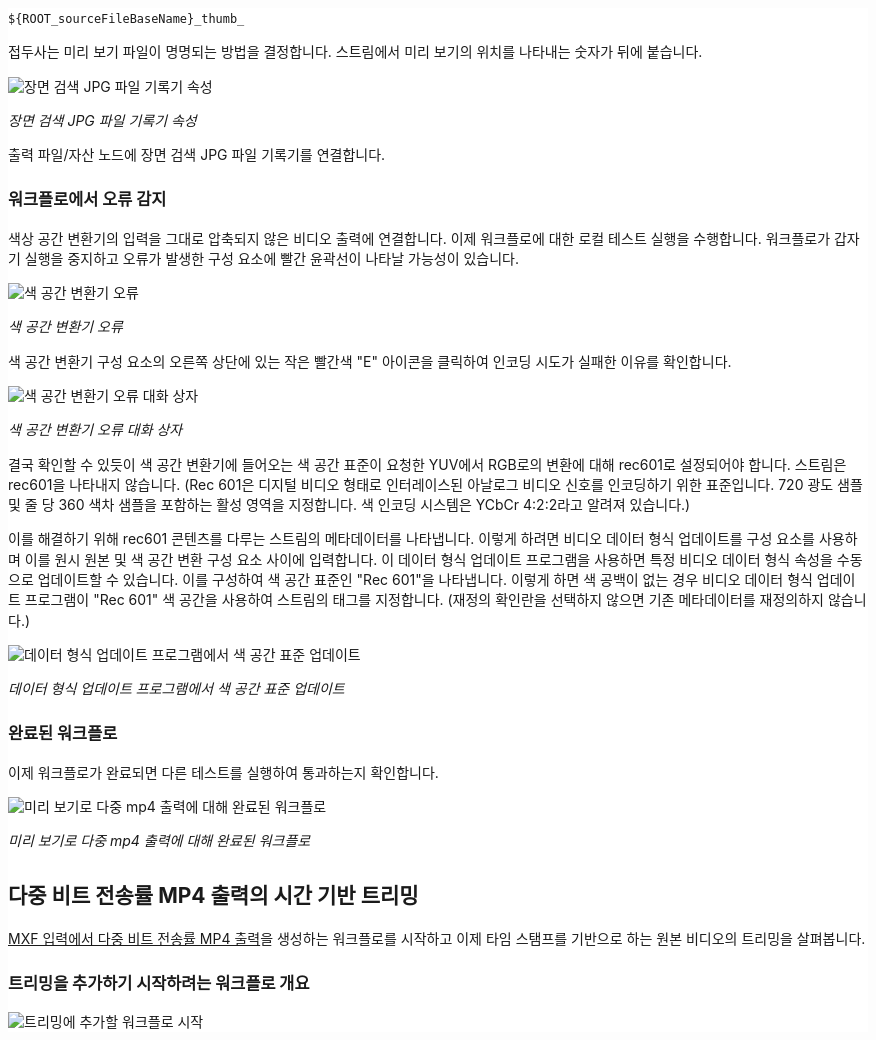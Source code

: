     ${ROOT_sourceFileBaseName}_thumb_

접두사는 미리 보기 파일이 명명되는 방법을 결정합니다. 스트림에서 미리 보기의 위치를 나타내는 숫자가 뒤에 붙습니다.

![장면 검색 JPG 파일 기록기 속성](./media/media-services-media-encoder-premium-workflow-tutorials/media-services-scene-search-jpg-file-writer-properties.png)

*장면 검색 JPG 파일 기록기 속성*

출력 파일/자산 노드에 장면 검색 JPG 파일 기록기를 연결합니다.

### <a id="thumbnails_to__multibitrate_MP4_errors"></a>워크플로에서 오류 감지
색상 공간 변환기의 입력을 그대로 압축되지 않은 비디오 출력에 연결합니다. 이제 워크플로에 대한 로컬 테스트 실행을 수행합니다. 워크플로가 갑자기 실행을 중지하고 오류가 발생한 구성 요소에 빨간 윤곽선이 나타날 가능성이 있습니다.

![색 공간 변환기 오류](./media/media-services-media-encoder-premium-workflow-tutorials/media-services-color-space-converter-error.png)

*색 공간 변환기 오류*

색 공간 변환기 구성 요소의 오른쪽 상단에 있는 작은 빨간색 "E" 아이콘을 클릭하여 인코딩 시도가 실패한 이유를 확인합니다.

![색 공간 변환기 오류 대화 상자](./media/media-services-media-encoder-premium-workflow-tutorials/media-services-color-space-converter-error-dialog.png)

*색 공간 변환기 오류 대화 상자*

결국 확인할 수 있듯이 색 공간 변환기에 들어오는 색 공간 표준이 요청한 YUV에서 RGB로의 변환에 대해 rec601로 설정되어야 합니다. 스트림은 rec601을 나타내지 않습니다. (Rec 601은 디지털 비디오 형태로 인터레이스된 아날로그 비디오 신호를 인코딩하기 위한 표준입니다. 720 광도 샘플 및 줄 당 360 색차 샘플을 포함하는 활성 영역을 지정합니다. 색 인코딩 시스템은 YCbCr 4:2:2라고 알려져 있습니다.)

이를 해결하기 위해 rec601 콘텐츠를 다루는 스트림의 메타데이터를 나타냅니다. 이렇게 하려면 비디오 데이터 형식 업데이트를 구성 요소를 사용하며 이를 원시 원본 및 색 공간 변환 구성 요소 사이에 입력합니다. 이 데이터 형식 업데이트 프로그램을 사용하면 특정 비디오 데이터 형식 속성을 수동으로 업데이트할 수 있습니다. 이를 구성하여 색 공간 표준인 "Rec 601"을 나타냅니다. 이렇게 하면 색 공백이 없는 경우 비디오 데이터 형식 업데이트 프로그램이 "Rec 601" 색 공간을 사용하여 스트림의 태그를 지정합니다. (재정의 확인란을 선택하지 않으면 기존 메타데이터를 재정의하지 않습니다.)

![데이터 형식 업데이트 프로그램에서 색 공간 표준 업데이트](./media/media-services-media-encoder-premium-workflow-tutorials/media-services-update-color-space-standard-on-data-type.png)

*데이터 형식 업데이트 프로그램에서 색 공간 표준 업데이트*

### <a id="thumbnails_to__multibitrate_MP4_finish"></a>완료된 워크플로
이제 워크플로가 완료되면 다른 테스트를 실행하여 통과하는지 확인합니다.

![미리 보기로 다중 mp4 출력에 대해 완료된 워크플로](./media/media-services-media-encoder-premium-workflow-tutorials/media-services-finished-workflow-for-multi-mp4-thumbnails.png)

*미리 보기로 다중 mp4 출력에 대해 완료된 워크플로*

## <a id="time_based_trim"></a>다중 비트 전송률 MP4 출력의 시간 기반 트리밍
[MXF 입력에서 다중 비트 전송률 MP4 출력](media-services-media-encoder-premium-workflow-tutorials.md#MXF_to_MP4_with_dyn_packaging)을 생성하는 워크플로를 시작하고 이제 타임 스탬프를 기반으로 하는 원본 비디오의 트리밍을 살펴봅니다.

### <a id="time_based_trim_start"></a>트리밍을 추가하기 시작하려는 워크플로 개요
![트리밍에 추가할 워크플로 시작](./media/media-services-media-encoder-premium-workflow-tutorials/media-services-starting-workflow-to-add-trimming.png)
